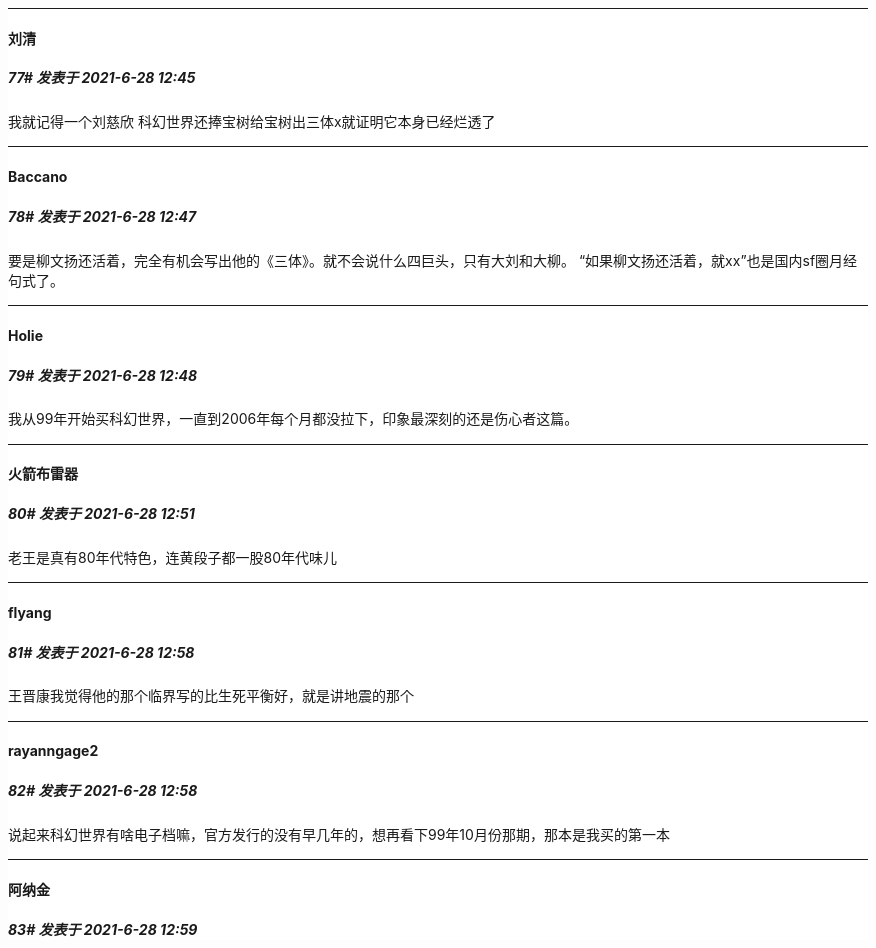 
*****

####  刘清  
##### 77#       发表于 2021-6-28 12:45


我就记得一个刘慈欣 科幻世界还捧宝树给宝树出三体x就证明它本身已经烂透了


*****

####  Baccano  
##### 78#       发表于 2021-6-28 12:47


要是柳文扬还活着，完全有机会写出他的《三体》。就不会说什么四巨头，只有大刘和大柳。
“如果柳文扬还活着，就xx”也是国内sf圈月经句式了。


*****

####  Holie  
##### 79#       发表于 2021-6-28 12:48


我从99年开始买科幻世界，一直到2006年每个月都没拉下，印象最深刻的还是伤心者这篇。


*****

####  火箭布雷器  
##### 80#       发表于 2021-6-28 12:51


老王是真有80年代特色，连黄段子都一股80年代味儿


*****

####  flyang  
##### 81#       发表于 2021-6-28 12:58


王晋康我觉得他的那个临界写的比生死平衡好，就是讲地震的那个


*****

####  rayanngage2  
##### 82#       发表于 2021-6-28 12:58


说起来科幻世界有啥电子档嘛，官方发行的没有早几年的，想再看下99年10月份那期，那本是我买的第一本


*****

####  阿纳金  
##### 83#       发表于 2021-6-28 12:59

